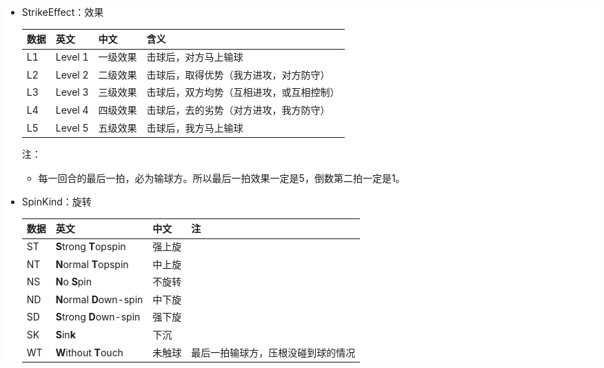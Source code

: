 - StrikeEffect：效果

  | 数据 | 英文    | 中文     | 含义                                     |
  | ---- | ------- | -------- | ---------------------------------------- |
  | L1   | Level 1 | 一级效果 | 击球后，对方马上输球                     |
  | L2   | Level 2 | 二级效果 | 击球后，取得优势（我方进攻，对方防守）   |
  | L3   | Level 3 | 三级效果 | 击球后，双方均势（互相进攻，或互相控制） |
  | L4   | Level 4 | 四级效果 | 击球后，去的劣势（对方进攻，我方防守）   |
  | L5   | Level 5 | 五级效果 | 击球后，我方马上输球                     |

  注：

  - 每一回合的最后一拍，必为输球方。所以最后一拍效果一定是5，倒数第二拍一定是1。

- SpinKind：旋转

  | 数据 | 英文                     | 中文   | 注                                 |
  | ---- | ------------------------ | ------ | ---------------------------------- |
  | ST   | **S**trong **T**opspin   | 强上旋 |                                    |
  | NT   | **N**ormal **T**opspin   | 中上旋 |                                    |
  | NS   | **N**o **S**pin          | 不旋转 |                                    |
  | ND   | **N**ormal **D**own-spin | 中下旋 |                                    |
  | SD   | **S**trong **D**own-spin | 强下旋 |                                    |
  | SK   | **S**in**k**             | 下沉   |                                    |
  | WT   | **W**ithout **T**ouch    | 未触球 | 最后一拍输球方，压根没碰到球的情况 |

  